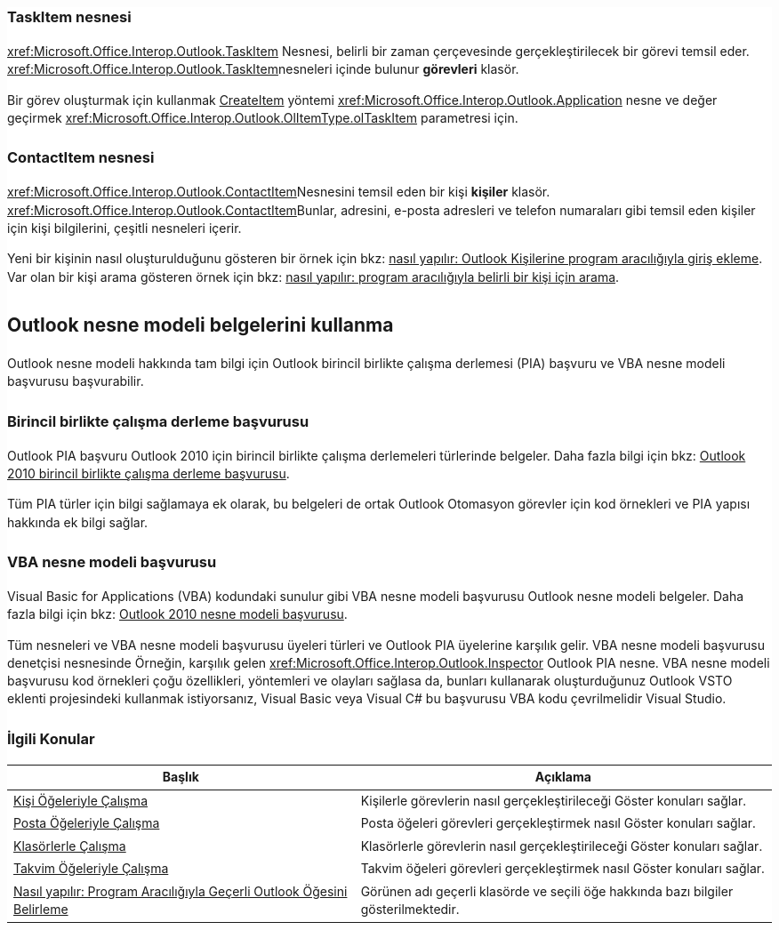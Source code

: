 ### <a name="taskitem-object"></a>TaskItem nesnesi  
 <xref:Microsoft.Office.Interop.Outlook.TaskItem> Nesnesi, belirli bir zaman çerçevesinde gerçekleştirilecek bir görevi temsil eder. <xref:Microsoft.Office.Interop.Outlook.TaskItem>nesneleri içinde bulunur **görevleri** klasör.  
  
 Bir görev oluşturmak için kullanmak [CreateItem](http://msdn.microsoft.com/en-us/771707fb-5f34-473d-9fdf-09a6a7f55ece) yöntemi <xref:Microsoft.Office.Interop.Outlook.Application> nesne ve değer geçirmek <xref:Microsoft.Office.Interop.Outlook.OlItemType.olTaskItem> parametresi için.  
  
### <a name="contactitem-object"></a>ContactItem nesnesi  
 <xref:Microsoft.Office.Interop.Outlook.ContactItem>Nesnesini temsil eden bir kişi **kişiler** klasör. <xref:Microsoft.Office.Interop.Outlook.ContactItem>Bunlar, adresini, e-posta adresleri ve telefon numaraları gibi temsil eden kişiler için kişi bilgilerini, çeşitli nesneleri içerir.  
  
 Yeni bir kişinin nasıl oluşturulduğunu gösteren bir örnek için bkz: [nasıl yapılır: Outlook Kişilerine program aracılığıyla giriş ekleme](../vsto/how-to-programmatically-add-an-entry-to-outlook-contacts.md). Var olan bir kişi arama gösteren örnek için bkz: [nasıl yapılır: program aracılığıyla belirli bir kişi için arama](../vsto/how-to-programmatically-search-for-a-specific-contact.md).  
  
##  <a name="refdoc"></a>Outlook nesne modeli belgelerini kullanma  
 Outlook nesne modeli hakkında tam bilgi için Outlook birincil birlikte çalışma derlemesi (PIA) başvuru ve VBA nesne modeli başvurusu başvurabilir.  
  
### <a name="primary-interop-assembly-reference"></a>Birincil birlikte çalışma derleme başvurusu  
 Outlook PIA başvuru Outlook 2010 için birincil birlikte çalışma derlemeleri türlerinde belgeler. Daha fazla bilgi için bkz: [Outlook 2010 birincil birlikte çalışma derleme başvurusu](http://go.microsoft.com/fwlink/?LinkId=189580).  
  
 Tüm PIA türler için bilgi sağlamaya ek olarak, bu belgeleri de ortak Outlook Otomasyon görevler için kod örnekleri ve PIA yapısı hakkında ek bilgi sağlar.  
  
### <a name="vba-object-model-reference"></a>VBA nesne modeli başvurusu  
 Visual Basic for Applications (VBA) kodundaki sunulur gibi VBA nesne modeli başvurusu Outlook nesne modeli belgeler. Daha fazla bilgi için bkz: [Outlook 2010 nesne modeli başvurusu](http://go.microsoft.com/fwlink/?LinkId=199769).  
  
 Tüm nesneleri ve VBA nesne modeli başvurusu üyeleri türleri ve Outlook PIA üyelerine karşılık gelir. VBA nesne modeli başvurusu denetçisi nesnesinde Örneğin, karşılık gelen <xref:Microsoft.Office.Interop.Outlook.Inspector> Outlook PIA nesne. VBA nesne modeli başvurusu kod örnekleri çoğu özellikleri, yöntemleri ve olayları sağlasa da, bunları kullanarak oluşturduğunuz Outlook VSTO eklenti projesindeki kullanmak istiyorsanız, Visual Basic veya Visual C# bu başvurusu VBA kodu çevrilmelidir Visual Studio.  
  
### <a name="related-topics"></a>İlgili Konular  
  
|Başlık|Açıklama|  
|-----------|-----------------|  
|[Kişi Öğeleriyle Çalışma](../vsto/working-with-contact-items.md)|Kişilerle görevlerin nasıl gerçekleştirileceği Göster konuları sağlar.|  
|[Posta Öğeleriyle Çalışma](../vsto/working-with-mail-items.md)|Posta öğeleri görevleri gerçekleştirmek nasıl Göster konuları sağlar.|  
|[Klasörlerle Çalışma](../vsto/working-with-folders.md)|Klasörlerle görevlerin nasıl gerçekleştirileceği Göster konuları sağlar.|  
|[Takvim Öğeleriyle Çalışma](../vsto/working-with-calendar-items.md)|Takvim öğeleri görevleri gerçekleştirmek nasıl Göster konuları sağlar.|  
|[Nasıl yapılır: Program Aracılığıyla Geçerli Outlook Öğesini Belirleme](../vsto/how-to-programmatically-determine-the-current-outlook-item.md)|Görünen adı geçerli klasörde ve seçili öğe hakkında bazı bilgiler gösterilmektedir.|  
  